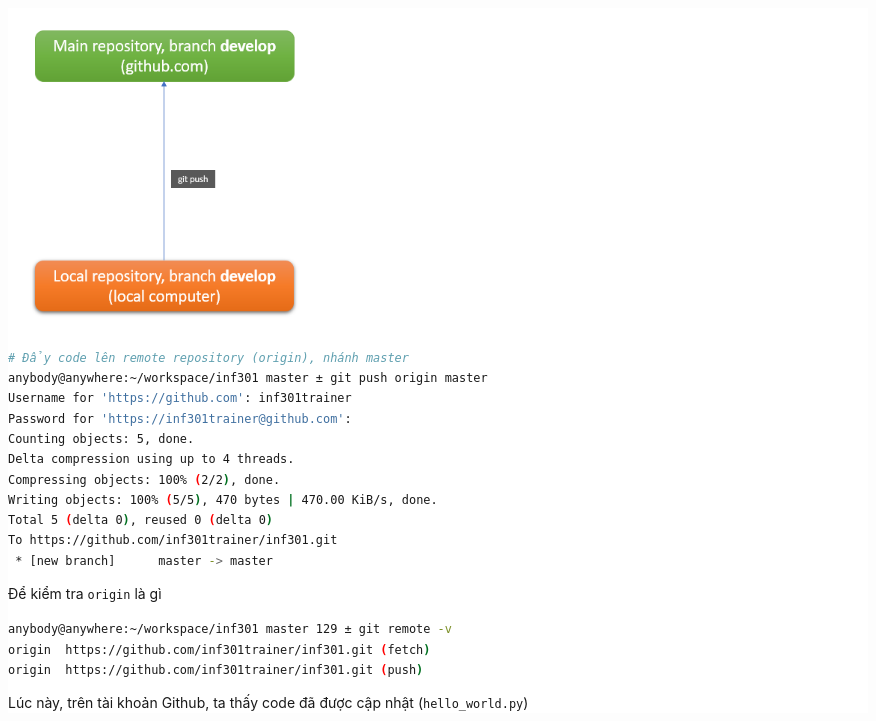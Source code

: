 <img src="assets/img/F301_2_16.png" width="300"/>

``` sh
# Đẩy code lên remote repository (origin), nhánh master
anybody@anywhere:~/workspace/inf301 master ± git push origin master
Username for 'https://github.com': inf301trainer
Password for 'https://inf301trainer@github.com':
Counting objects: 5, done.
Delta compression using up to 4 threads.
Compressing objects: 100% (2/2), done.
Writing objects: 100% (5/5), 470 bytes | 470.00 KiB/s, done.
Total 5 (delta 0), reused 0 (delta 0)
To https://github.com/inf301trainer/inf301.git
 * [new branch]      master -> master
```

Để kiểm tra `origin` là gì

``` sh
anybody@anywhere:~/workspace/inf301 master 129 ± git remote -v
origin  https://github.com/inf301trainer/inf301.git (fetch)
origin  https://github.com/inf301trainer/inf301.git (push)
```

Lúc này, trên tài khoản Github, ta thấy code đã được cập nhật (`hello_world.py`)

